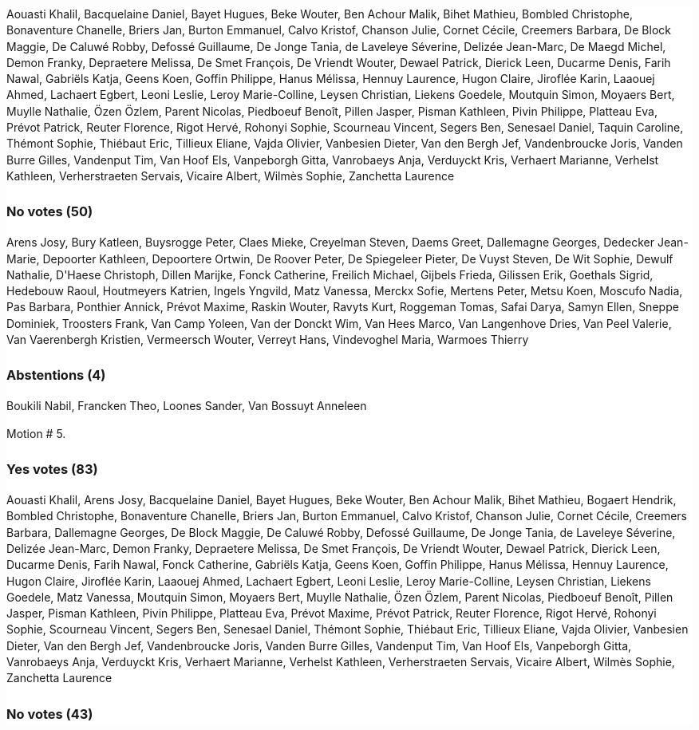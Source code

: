 Aouasti Khalil, Bacquelaine Daniel, Bayet Hugues, Beke Wouter, Ben Achour Malik, Bihet Mathieu, Bombled Christophe, Bonaventure Chanelle, Briers Jan, Burton Emmanuel, Calvo Kristof, Chanson Julie, Cornet Cécile, Creemers Barbara, De Block Maggie, De Caluwé Robby, Defossé Guillaume, De Jonge Tania, de Laveleye Séverine, Delizée Jean-Marc, De Maegd Michel, Demon Franky, Depraetere Melissa, De Smet François, De Vriendt Wouter, Dewael Patrick, Dierick Leen, Ducarme Denis, Farih Nawal, Gabriëls Katja, Geens Koen, Goffin Philippe, Hanus Mélissa, Hennuy Laurence, Hugon Claire, Jiroflée Karin, Laaouej Ahmed, Lachaert Egbert, Leoni Leslie, Leroy Marie-Colline, Leysen Christian, Liekens Goedele, Moutquin Simon, Moyaers Bert, Muylle Nathalie, Özen Özlem, Parent Nicolas, Piedboeuf Benoît, Pillen Jasper, Pisman Kathleen, Pivin Philippe, Platteau Eva, Prévot Patrick, Reuter Florence, Rigot Hervé, Rohonyi Sophie, Scourneau Vincent, Segers Ben, Senesael Daniel, Taquin Caroline, Thémont Sophie, Thiébaut Eric, Tillieux Eliane, Vajda Olivier, Vanbesien Dieter, Van den Bergh Jef, Vandenbroucke Joris, Vanden Burre Gilles, Vandenput Tim, Van Hoof Els, Vanpeborgh Gitta, Vanrobaeys Anja, Verduyckt Kris, Verhaert Marianne, Verhelst Kathleen, Verherstraeten Servais, Vicaire Albert, Wilmès Sophie, Zanchetta Laurence

### No votes (50)

Arens Josy, Bury Katleen, Buysrogge Peter, Claes Mieke, Creyelman Steven, Daems Greet, Dallemagne Georges, Dedecker Jean-Marie, Depoorter Kathleen, Depoortere Ortwin, De Roover Peter, De Spiegeleer Pieter, De Vuyst Steven, De Wit Sophie, Dewulf Nathalie, D'Haese Christoph, Dillen Marijke, Fonck Catherine, Freilich Michael, Gijbels Frieda, Gilissen Erik, Goethals Sigrid, Hedebouw Raoul, Houtmeyers Katrien, Ingels Yngvild, Matz Vanessa, Merckx Sofie, Mertens Peter, Metsu Koen, Moscufo Nadia, Pas Barbara, Ponthier Annick, Prévot Maxime, Raskin Wouter, Ravyts Kurt, Roggeman Tomas, Safai Darya, Samyn Ellen, Sneppe Dominiek, Troosters Frank, Van Camp Yoleen, Van der Donckt Wim, Van Hees Marco, Van Langenhove Dries, Van Peel Valerie, Van Vaerenbergh Kristien, Vermeersch Wouter, Verreyt Hans, Vindevoghel Maria, Warmoes Thierry

### Abstentions (4)

Boukili Nabil, Francken Theo, Loones Sander, Van Bossuyt Anneleen


Motion # 5.

### Yes votes (83)

Aouasti Khalil, Arens Josy, Bacquelaine Daniel, Bayet Hugues, Beke Wouter, Ben Achour Malik, Bihet Mathieu, Bogaert Hendrik, Bombled Christophe, Bonaventure Chanelle, Briers Jan, Burton Emmanuel, Calvo Kristof, Chanson Julie, Cornet Cécile, Creemers Barbara, Dallemagne Georges, De Block Maggie, De Caluwé Robby, Defossé Guillaume, De Jonge Tania, de Laveleye Séverine, Delizée Jean-Marc, Demon Franky, Depraetere Melissa, De Smet François, De Vriendt Wouter, Dewael Patrick, Dierick Leen, Ducarme Denis, Farih Nawal, Fonck Catherine, Gabriëls Katja, Geens Koen, Goffin Philippe, Hanus Mélissa, Hennuy Laurence, Hugon Claire, Jiroflée Karin, Laaouej Ahmed, Lachaert Egbert, Leoni Leslie, Leroy Marie-Colline, Leysen Christian, Liekens Goedele, Matz Vanessa, Moutquin Simon, Moyaers Bert, Muylle Nathalie, Özen Özlem, Parent Nicolas, Piedboeuf Benoît, Pillen Jasper, Pisman Kathleen, Pivin Philippe, Platteau Eva, Prévot Maxime, Prévot Patrick, Reuter Florence, Rigot Hervé, Rohonyi Sophie, Scourneau Vincent, Segers Ben, Senesael Daniel, Thémont Sophie, Thiébaut Eric, Tillieux Eliane, Vajda Olivier, Vanbesien Dieter, Van den Bergh Jef, Vandenbroucke Joris, Vanden Burre Gilles, Vandenput Tim, Van Hoof Els, Vanpeborgh Gitta, Vanrobaeys Anja, Verduyckt Kris, Verhaert Marianne, Verhelst Kathleen, Verherstraeten Servais, Vicaire Albert, Wilmès Sophie, Zanchetta Laurence

### No votes (43)
